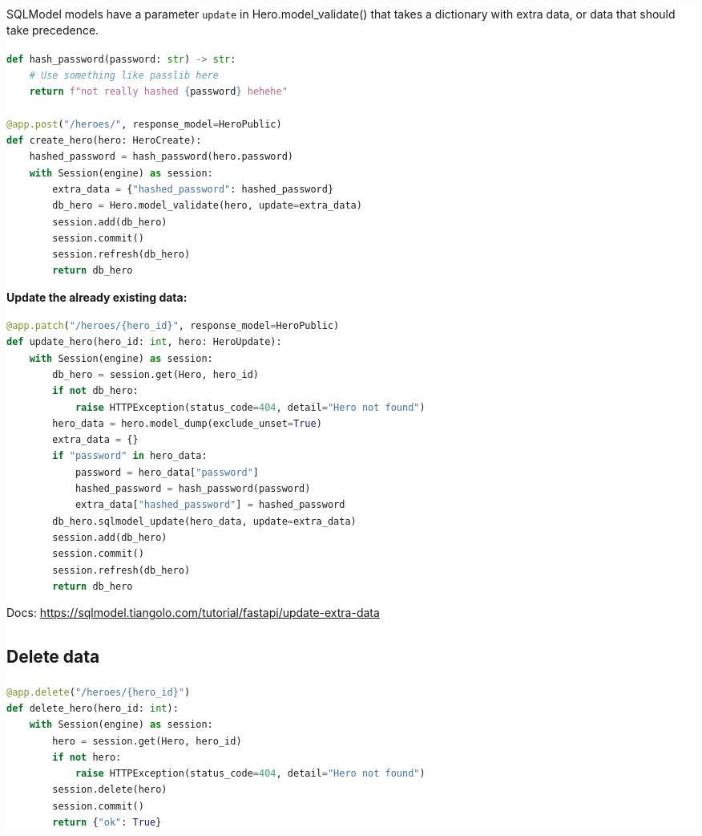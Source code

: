 SQLModel models have a parameter `update` in Hero.model_validate() that takes a dictionary with extra data, or data that should take precedence.

```py
def hash_password(password: str) -> str:
    # Use something like passlib here
    return f"not really hashed {password} hehehe"

@app.post("/heroes/", response_model=HeroPublic)
def create_hero(hero: HeroCreate):
    hashed_password = hash_password(hero.password)
    with Session(engine) as session:
        extra_data = {"hashed_password": hashed_password}
        db_hero = Hero.model_validate(hero, update=extra_data)
        session.add(db_hero)
        session.commit()
        session.refresh(db_hero)
        return db_hero    
```

**Update the already existing data:**

```py
@app.patch("/heroes/{hero_id}", response_model=HeroPublic)
def update_hero(hero_id: int, hero: HeroUpdate):
    with Session(engine) as session:
        db_hero = session.get(Hero, hero_id)
        if not db_hero:
            raise HTTPException(status_code=404, detail="Hero not found")
        hero_data = hero.model_dump(exclude_unset=True)
        extra_data = {}
        if "password" in hero_data:
            password = hero_data["password"]
            hashed_password = hash_password(password)
            extra_data["hashed_password"] = hashed_password
        db_hero.sqlmodel_update(hero_data, update=extra_data)
        session.add(db_hero)
        session.commit()
        session.refresh(db_hero)
        return db_hero
```

Docs: <https://sqlmodel.tiangolo.com/tutorial/fastapi/update-extra-data>

## Delete data

```py
@app.delete("/heroes/{hero_id}")
def delete_hero(hero_id: int):
    with Session(engine) as session:
        hero = session.get(Hero, hero_id)
        if not hero:
            raise HTTPException(status_code=404, detail="Hero not found")
        session.delete(hero)
        session.commit()
        return {"ok": True}
```
